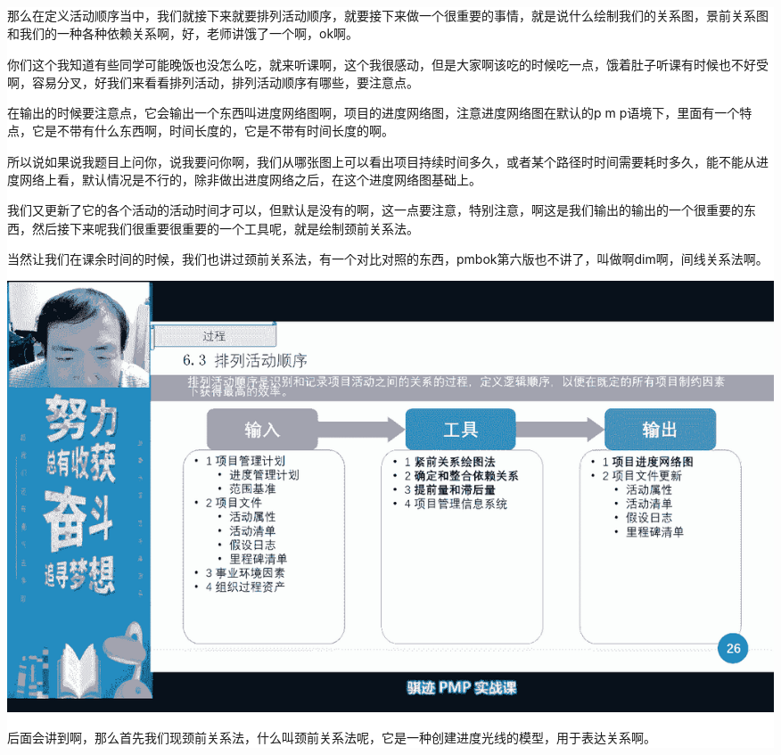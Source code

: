 那么在定义活动顺序当中，我们就接下来就要排列活动顺序，就要接下来做一个很重要的事情，就是说什么绘制我们的关系图，景前关系图和我们的一种各种依赖关系啊，好，老师讲饿了一个啊，ok啊。

你们这个我知道有些同学可能晚饭也没怎么吃，就来听课啊，这个我很感动，但是大家啊该吃的时候吃一点，饿着肚子听课有时候也不好受啊，容易分叉，好我们来看看排列活动，排列活动顺序有哪些，要注意点。

在输出的时候要注意点，它会输出一个东西叫进度网络图啊，项目的进度网络图，注意进度网络图在默认的p m p语境下，里面有一个特点，它是不带有什么东西啊，时间长度的，它是不带有时间长度的啊。

所以说如果说我题目上问你，说我要问你啊，我们从哪张图上可以看出项目持续时间多久，或者某个路径时时间需要耗时多久，能不能从进度网络上看，默认情况是不行的，除非做出进度网络之后，在这个进度网络图基础上。

我们又更新了它的各个活动的活动时间才可以，但默认是没有的啊，这一点要注意，特别注意，啊这是我们输出的输出的一个很重要的东西，然后接下来呢我们很重要很重要的一个工具呢，就是绘制颈前关系法。

当然让我们在课余时间的时候，我们也讲过颈前关系法，有一个对比对照的东西，pmbok第六版也不讲了，叫做啊dim啊，间线关系法啊。



![](img/c850ae84bfa75a85c60ceecf0a532fb8_71.png)

后面会讲到啊，那么首先我们现颈前关系法，什么叫颈前关系法呢，它是一种创建进度光线的模型，用于表达关系啊。


